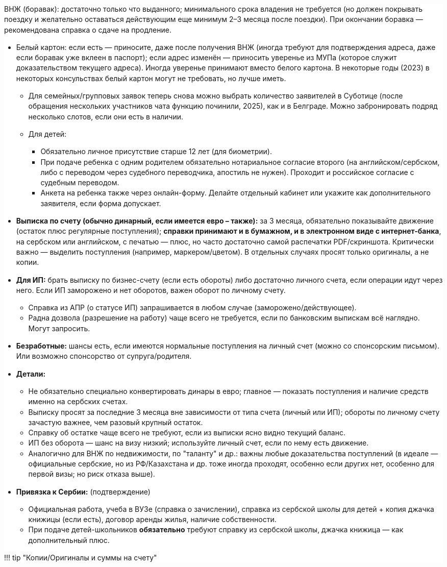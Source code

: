 ВНЖ (боравак): достаточно только что выданного; минимального срока владения не требуется (но должен покрывать поездку и желательно оставаться действующим еще минимум 2–3 месяца после поездки). При окончании боравка — рекомендована справка о сдаче на продление.
- Белый картон: если есть — приносите, даже после получения ВНЖ (иногда требуют для подтверждения адреса, даже если боравак уже вклеен в паспорт); если адрес изменён — приносить уверенье из МУПа (которое служит доказательством текущего адреса). Иногда уверенье принимают вместо белого картона. В некоторые годы (2023) в некоторых консульствах белый картон могут не требовать, но лучше иметь.


    - Для семейных/групповых заявок теперь снова можно выбрать количество заявителей в Суботице (после обращения нескольких участников чата функцию починили, 2025), как и в Белграде. Можно забронировать подряд несколько слотов, если они есть в наличии.

    - Для детей:
      - Обязательно личное присутствие старше 12 лет (для биометрии).
      - При подаче ребенка с одним родителем обязательно нотариальное согласие второго (на английском/сербском, либо с переводом через судебного переводчика, апостиль не нужен). Проходит и российское согласие с судебным переводом.
      - Анкета на ребенка также через онлайн-форму. Делайте отдельный кабинет или укажите как дополнительного заявителя, если форма допускает.



- **Выписка по счету (обычно динарный, если имеется евро – также):** за 3 месяца, обязательно показывайте движение (остаток плюс регулярные поступления); **справки принимают и в бумажном, и в электронном виде с интернет-банка**, на сербском или английском, с печатью — плюс, но часто достаточно самой распечатки PDF/скриншота. Критически важно — выделить поступления (например, маркером/цветом). В отдельных случаях просят только оригиналы, а не копии.
- **Для ИП:** брать выписку по бизнес-счету (если есть обороты) либо достаточно личного счета, если операции идут через него. Если ИП заморожено и нет оборотов, важен оборот по личному счету.
    - Справка из АПР (о статусе ИП) запрашивается в любом случае (заморожено/действующее).
    - Радна дозвола (разрешение на работу) чаще всего не требуется, если по банковским выпискам всё наглядно. Могут запросить.
- **Безработные:** шансы есть, если имеются нормальные поступления на личный счет (можно со спонсорским письмом). Или возможно спонсорство от супруга/родителя.
- **Детали:**

    - Не обязательно специально конвертировать динары в евро; главное — показать поступления и наличие средств именно на сербских счетах.
    - Выписку просят за последние 3 месяца вне зависимости от типа счета (личный или ИП); обороты по личному счету зачастую важнее, чем разовый крупный остаток.
    - Справку об остатке чаще всего не требуют, если из выписки ясно видно текущий баланс.
    - ИП без оборота — шанс на визу низкий; используйте личный счет, если по нему есть движение.
    - Аналогично для ВНЖ по недвижимости, по "таланту" и др.: важны любые доказательства поступлений (в идеале — официальные сербские, но из РФ/Казахстана и др. тоже иногда проходят, особенно если других нет, особенно для первой визы; но риск отказа выше).
- **Привязка к Сербии:** (подтверждение)
    - Официальная работа, учеба в ВУЗе (справка о зачислении), справка из сербской школы для детей + копия джачка книжицы (если есть), договор аренды жилья, наличие собственности.
    - При подаче детей-школьников **обязательно** требуют справку из сербской школы, джачка книжица — как дополнительный плюс.


!!! tip "Копии/Оригиналы и суммы на счету"

